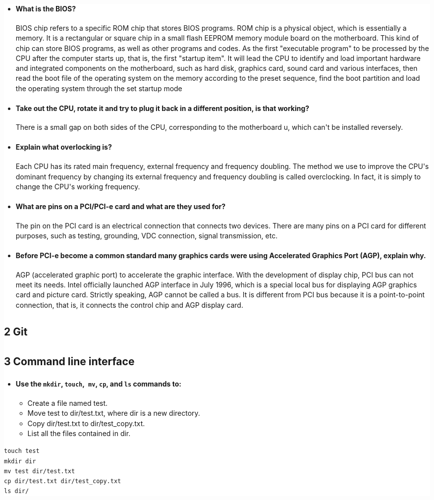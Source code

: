 - #### What is the BIOS?

  BIOS chip refers to a specific ROM chip that stores BIOS programs. ROM chip is a physical object, which is essentially a memory. It is a rectangular or square chip in a small flash EEPROM memory module board on the motherboard. This kind of chip can store BIOS programs, as well as other programs and codes.
  As the first "executable program" to be processed by the CPU after the computer starts up, that is, the first "startup item". It will lead the CPU to identify and load important hardware and integrated components on the motherboard, such as hard disk, graphics card, sound card and various interfaces, then read the boot file of the operating system on the memory according to the preset sequence, find the boot partition and load the operating system through the set startup mode

- #### Take out the CPU, rotate it and try to plug it back in a different position, is that working?

  There is a small gap on both sides of the CPU, corresponding to the motherboard u, which can't be installed reversely.

- #### Explain what overlocking is?

  Each CPU has its rated main frequency, external frequency and frequency doubling. The method we use to improve the CPU's dominant frequency by changing its external frequency and frequency doubling is called overclocking. In fact, it is simply to change the CPU's working frequency.

- #### What are pins on a PCI/PCI-e card and what are they used for?

  The pin on the PCI card is an electrical connection that connects two devices.  There are many pins on a PCI card for different purposes, such as testing, grounding, VDC connection, signal transmission, etc.

- #### Before PCI-e become a common standard many graphics cards were using Accelerated Graphics Port (AGP), explain why.

  AGP (accelerated graphic port) to accelerate the graphic interface. With the development of display chip, PCI bus can not meet its needs. Intel officially launched AGP interface in July 1996, which is a special local bus for displaying AGP graphics card and picture card. Strictly speaking, AGP cannot be called a bus. It is different from PCI bus because it is a point-to-point connection, that is, it connects the control chip and AGP display card.
  
  

## 2 Git



## 3 Command line interface

- #### Use the `mkdir`, `touch`,` mv`, `cp`, and `ls` commands to:

  - Create a file named test.
  - Move test to dir/test.txt, where dir is a new directory.
  - Copy dir/test.txt to dir/test_copy.txt.
  - List all the files contained in dir.

```shell
touch test
mkdir dir
mv test dir/test.txt
cp dir/test.txt dir/test_copy.txt
ls dir/
```
